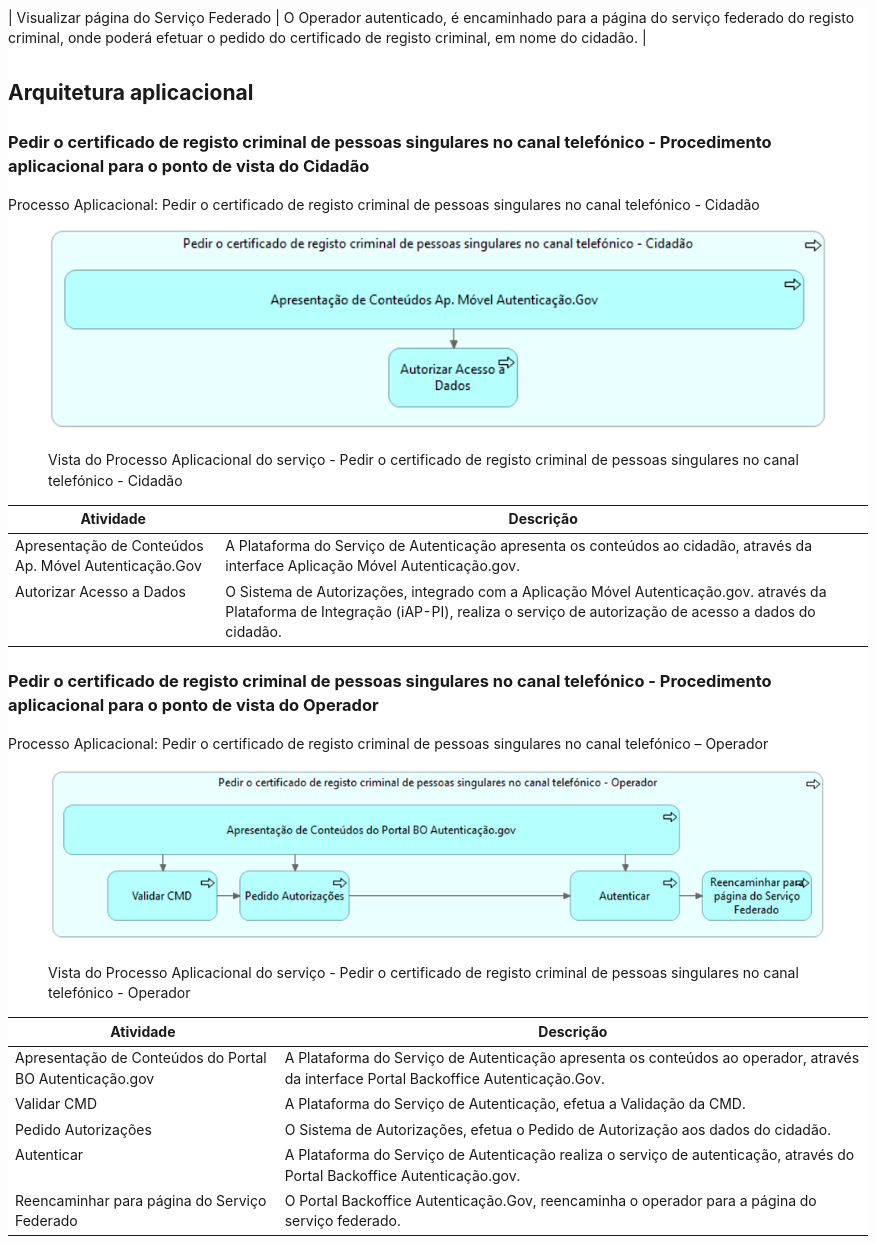| Visualizar página do Serviço Federado          | O Operador autenticado, é encaminhado para a página do serviço federado do registo criminal, onde poderá efetuar o pedido do certificado de registo criminal, em nome do cidadão. |

## Arquitetura aplicacional

### Pedir o certificado de registo criminal de pessoas singulares no canal telefónico - Procedimento aplicacional para o ponto de vista do Cidadão

Processo Aplicacional: Pedir o certificado de registo criminal de pessoas singulares no canal telefónico - Cidadão

<figure><img src="../../.gitbook/assets/image (33).png" alt=""><figcaption><p>Vista do Processo Aplicacional do serviço - Pedir o certificado de registo criminal de pessoas singulares no canal telefónico - Cidadão</p></figcaption></figure>

| Atividade                                            | Descrição                                                                                                                                                                                 |
| ---------------------------------------------------- | ----------------------------------------------------------------------------------------------------------------------------------------------------------------------------------------- |
| Apresentação de Conteúdos Ap. Móvel Autenticação.Gov | A Plataforma do Serviço de Autenticação apresenta os conteúdos ao cidadão, através da interface Aplicação Móvel Autenticação.gov.                                                         |
| Autorizar Acesso a Dados                             | O Sistema de Autorizações, integrado com a Aplicação Móvel Autenticação.gov. através da Plataforma de Integração (iAP-PI), realiza o serviço de autorização de acesso a dados do cidadão. |

### Pedir o certificado de registo criminal de pessoas singulares no canal telefónico - Procedimento aplicacional para o ponto de vista do Operador

Processo Aplicacional: Pedir o certificado de registo criminal de pessoas singulares no canal telefónico – Operador

<figure><img src="../../.gitbook/assets/image (35).png" alt=""><figcaption><p>Vista do Processo Aplicacional do serviço - Pedir o certificado de registo criminal de pessoas singulares no canal telefónico - Operador</p></figcaption></figure>

| Atividade                                               | Descrição                                                                                                                            |
| ------------------------------------------------------- | ------------------------------------------------------------------------------------------------------------------------------------ |
| Apresentação de Conteúdos do Portal BO Autenticação.gov | A Plataforma do Serviço de Autenticação apresenta os conteúdos ao operador, através da interface Portal Backoffice Autenticação.Gov. |
| Validar CMD                                             | A Plataforma do Serviço de Autenticação, efetua a Validação da CMD.                                                                  |
| Pedido Autorizações                                     | O Sistema de Autorizações, efetua o Pedido de Autorização aos dados do cidadão.                                                      |
| Autenticar                                              | A Plataforma do Serviço de Autenticação realiza o serviço de autenticação, através do Portal Backoffice Autenticação.gov.            |
| Reencaminhar para página do Serviço Federado            | O Portal Backoffice Autenticação.Gov, reencaminha o operador para a página do serviço federado.                                      |
